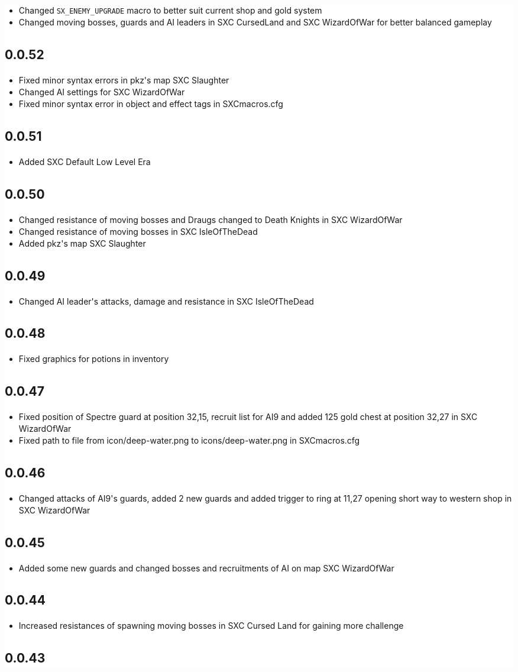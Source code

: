 * Changed `SX_ENEMY_UPGRADE` macro to better suit current shop and gold system
* Changed moving bosses, guards and AI leaders in SXC CursedLand and SXC WizardOfWar for better balanced gameplay

0.0.52
------

* Fixed minor syntax errors in pkz's map SXC Slaughter
* Changed AI settings for SXC WizardOfWar
* Fixed minor syntax error in object and effect tags in SXCmacros.cfg

0.0.51
------

* Added SXC Default Low Level Era

0.0.50
------

* Changed resistance of moving bosses and Draugs changed to Death Knights in SXC WizardOfWar
* Changed resistance of moving bosses in SXC IsleOfTheDead
* Added pkz's map SXC Slaughter

0.0.49
------

* Changed AI leader's attacks, damage and resistance in SXC IsleOfTheDead

0.0.48
------

* Fixed graphics for potions in inventory

0.0.47
------

* Fixed position of Spectre guard at position 32,15, recruit list for AI9 and added 125 gold chest at position 32,27 in SXC WizardOfWar
* Fixed path to file from icon/deep-water.png to icons/deep-water.png in SXCmacros.cfg

0.0.46
------

* Changed attacks of AI9's guards, added 2 new guards and added trigger to ring at 11,27 opening short way to western shop in SXC WizardOfWar

0.0.45
------

* Added some new guards and changed bosses and recruitments of AI on map SXC WizardOfWar

0.0.44
------

* Increased resistances of spawning moving bosses in SXC Cursed Land for gaining more challenge

0.0.43
------
